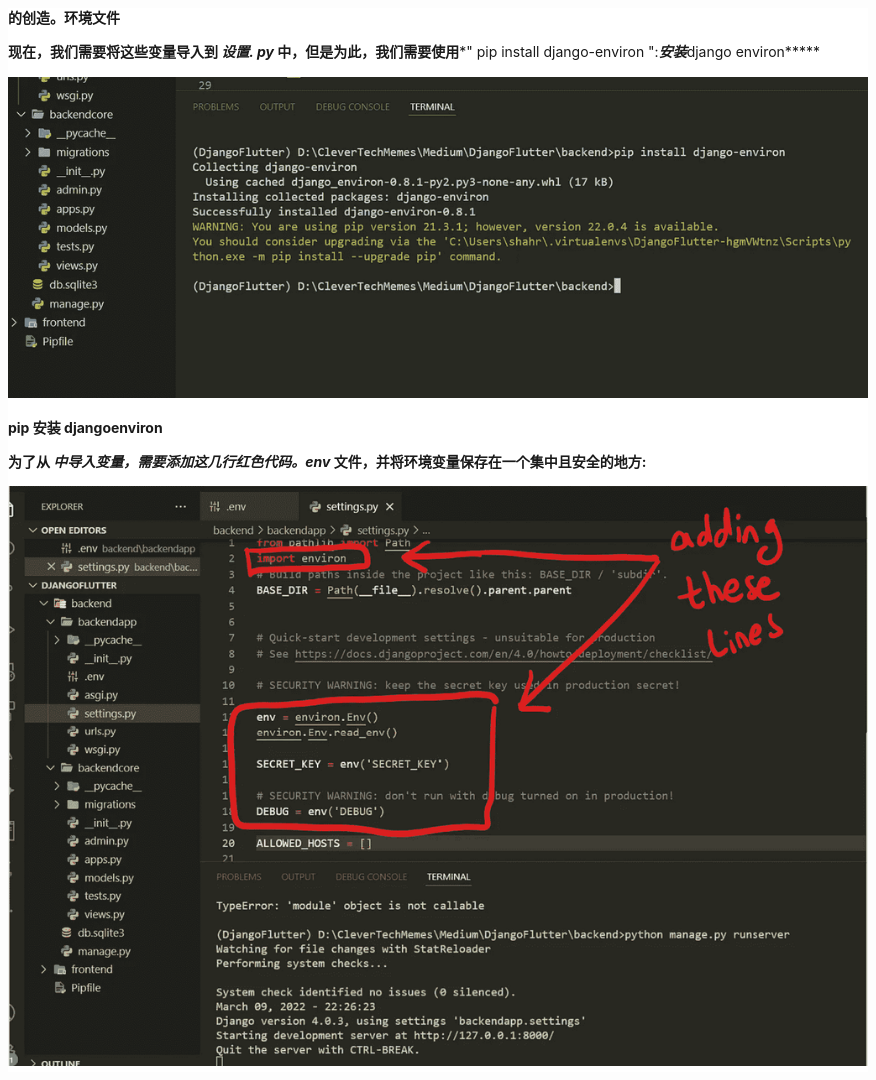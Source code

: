 **的创造。环境文件**

**现在，我们需要将这些变量导入到 ***设置. py*** 中，但是为此，我们需要使用***" pip install django-environ ":***安装***django environ*****

**![](img/b978ea22cd80b0c136c2df6a3b1d7252.png)**

**pip 安装 djangoenviron**

**为了从 ***中导入变量，需要添加这几行红色代码。env*** 文件，并将环境变量保存在一个集中且安全的地方:**

**![](img/29d8a97688041aa8310bf9377aa4f830.png)**
